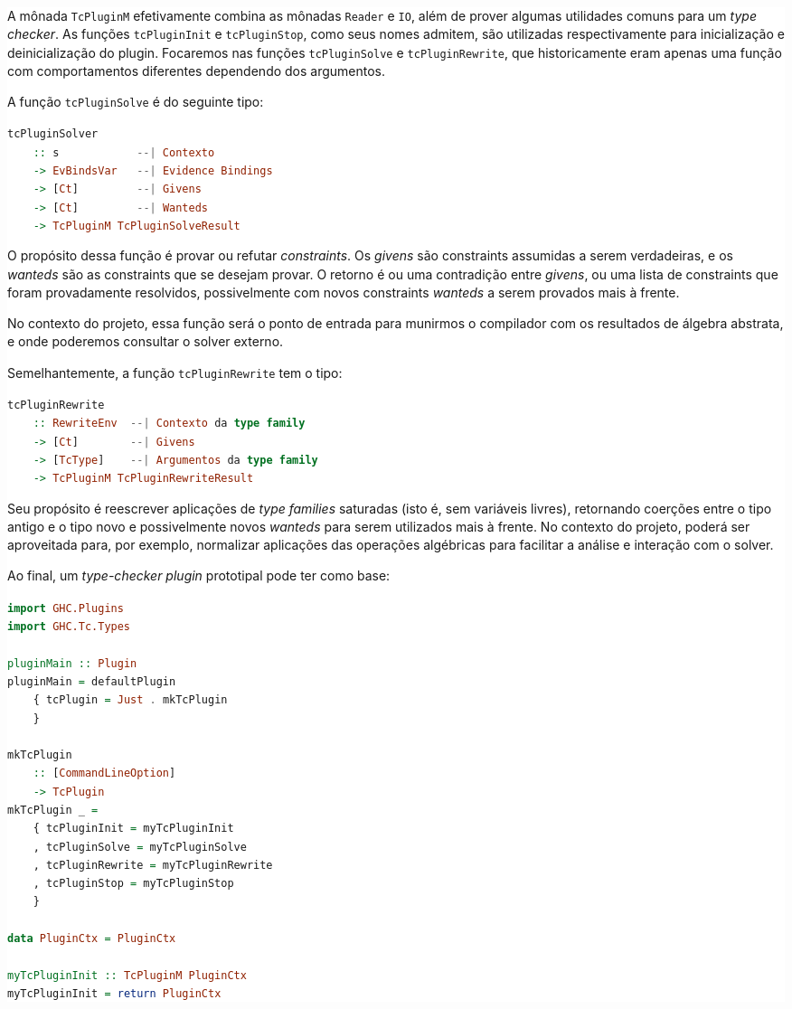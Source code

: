A mônada `TcPluginM` efetivamente combina as mônadas `Reader` e `IO`, além de
prover algumas utilidades comuns para um *type checker*. As funções
`tcPluginInit` e `tcPluginStop`, como seus nomes admitem, são utilizadas
respectivamente para inicialização e deinicialização do plugin. Focaremos nas
funções `tcPluginSolve` e `tcPluginRewrite`, que historicamente eram apenas uma
função com comportamentos diferentes dependendo dos argumentos.

A função `tcPluginSolve` é do seguinte tipo:

```haskell
tcPluginSolver
    :: s            --| Contexto
    -> EvBindsVar   --| Evidence Bindings
    -> [Ct]         --| Givens
    -> [Ct]         --| Wanteds
    -> TcPluginM TcPluginSolveResult
```

O propósito dessa função é provar ou refutar *constraints*. Os *givens* são
constraints assumidas a serem verdadeiras, e os *wanteds* são as constraints que
se desejam provar. O retorno é ou uma contradição entre *givens*, ou uma lista
de constraints que foram provadamente resolvidos, possivelmente com novos
constraints *wanteds* a serem provados mais à frente.

No contexto do projeto, essa função será o ponto de entrada para munirmos o
compilador com os resultados de álgebra abstrata, e onde poderemos consultar o
solver externo.

Semelhantemente, a função `tcPluginRewrite` tem o tipo:

```haskell
tcPluginRewrite
    :: RewriteEnv  --| Contexto da type family
    -> [Ct]        --| Givens
    -> [TcType]    --| Argumentos da type family
    -> TcPluginM TcPluginRewriteResult
```

Seu propósito é reescrever aplicações de *type families* saturadas (isto é, sem
variáveis livres), retornando coerções entre o tipo antigo e o tipo novo e
possivelmente novos *wanteds* para serem utilizados mais à frente. No contexto
do projeto, poderá ser aproveitada para, por exemplo, normalizar aplicações das
operações algébricas para facilitar a análise e interação com o solver.

Ao final, um *type-checker plugin* prototipal pode ter como base:

```haskell
import GHC.Plugins
import GHC.Tc.Types

pluginMain :: Plugin
pluginMain = defaultPlugin
    { tcPlugin = Just . mkTcPlugin
    }
    
mkTcPlugin 
    :: [CommandLineOption]
    -> TcPlugin
mkTcPlugin _ =
    { tcPluginInit = myTcPluginInit
    , tcPluginSolve = myTcPluginSolve
    , tcPluginRewrite = myTcPluginRewrite
    , tcPluginStop = myTcPluginStop
    }
    
data PluginCtx = PluginCtx

myTcPluginInit :: TcPluginM PluginCtx
myTcPluginInit = return PluginCtx
```